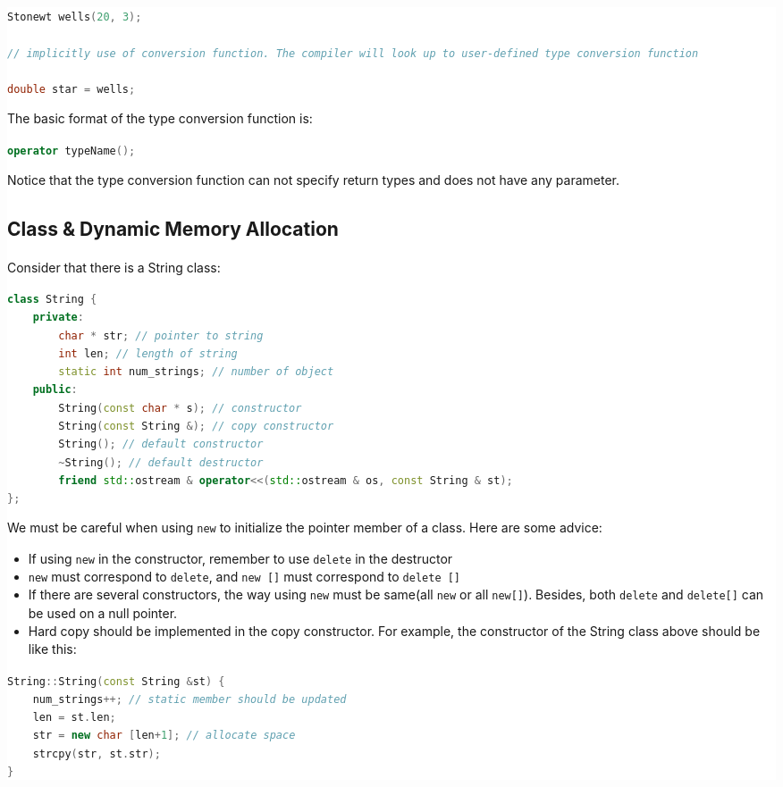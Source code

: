 
```cpp
Stonewt wells(20, 3);

// implicitly use of conversion function. The compiler will look up to user-defined type conversion function

double star = wells;
```


The basic format of the type conversion function is:


```cpp
operator typeName();
```


Notice that the type conversion function can not specify return types and does not have any parameter.


## Class & Dynamic Memory Allocation


Consider that there is a String class:


```cpp
class String {
    private:
        char * str; // pointer to string
        int len; // length of string
        static int num_strings; // number of object
    public:
        String(const char * s); // constructor
        String(const String &); // copy constructor
        String(); // default constructor
        ~String(); // default destructor
        friend std::ostream & operator<<(std::ostream & os, const String & st);
};
```


We must be careful when using `new` to initialize the pointer member of a class. Here are some advice:


- If using `new` in the constructor, remember to use `delete` in the destructor
- `new` must correspond to `delete`, and `new []` must correspond to `delete []`
- If there are several constructors, the way using `new` must be same(all `new` or all `new[]`). Besides, both `delete` and `delete[]` can be used on a null pointer.
- Hard copy should be implemented in the copy constructor. For example, the constructor of the String class above should be like this:
```cpp
String::String(const String &st) {
    num_strings++; // static member should be updated
    len = st.len;
    str = new char [len+1]; // allocate space
    strcpy(str, st.str);
}
```
